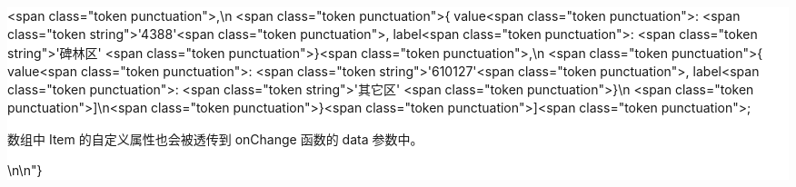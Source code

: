 <span class=\"token punctuation\">,</span>\n        <span class=\"token punctuation\">{</span> value<span class=\"token punctuation\">:</span> <span class=\"token string\">&apos;4388&apos;</span><span class=\"token punctuation\">,</span> label<span class=\"token punctuation\">:</span> <span class=\"token string\">&apos;&#x7891;&#x6797;&#x533A;&apos;</span> <span class=\"token punctuation\">}</span><span class=\"token punctuation\">,</span>\n        <span class=\"token punctuation\">{</span> value<span class=\"token punctuation\">:</span> <span class=\"token string\">&apos;610127&apos;</span><span class=\"token punctuation\">,</span> label<span class=\"token punctuation\">:</span> <span class=\"token string\">&apos;&#x5176;&#x5B83;&#x533A;&apos;</span> <span class=\"token punctuation\">}</span>\n    <span class=\"token punctuation\">]</span>\n<span class=\"token punctuation\">}</span><span class=\"token punctuation\">]</span><span class=\"token punctuation\">;</span></code></pre></div><p>&#x6570;&#x7EC4;&#x4E2D; Item &#x7684;&#x81EA;&#x5B9A;&#x4E49;&#x5C5E;&#x6027;&#x4E5F;&#x4F1A;&#x88AB;&#x900F;&#x4F20;&#x5230; onChange &#x51FD;&#x6570;&#x7684; data &#x53C2;&#x6570;&#x4E2D;&#x3002;</p>\n\n"}